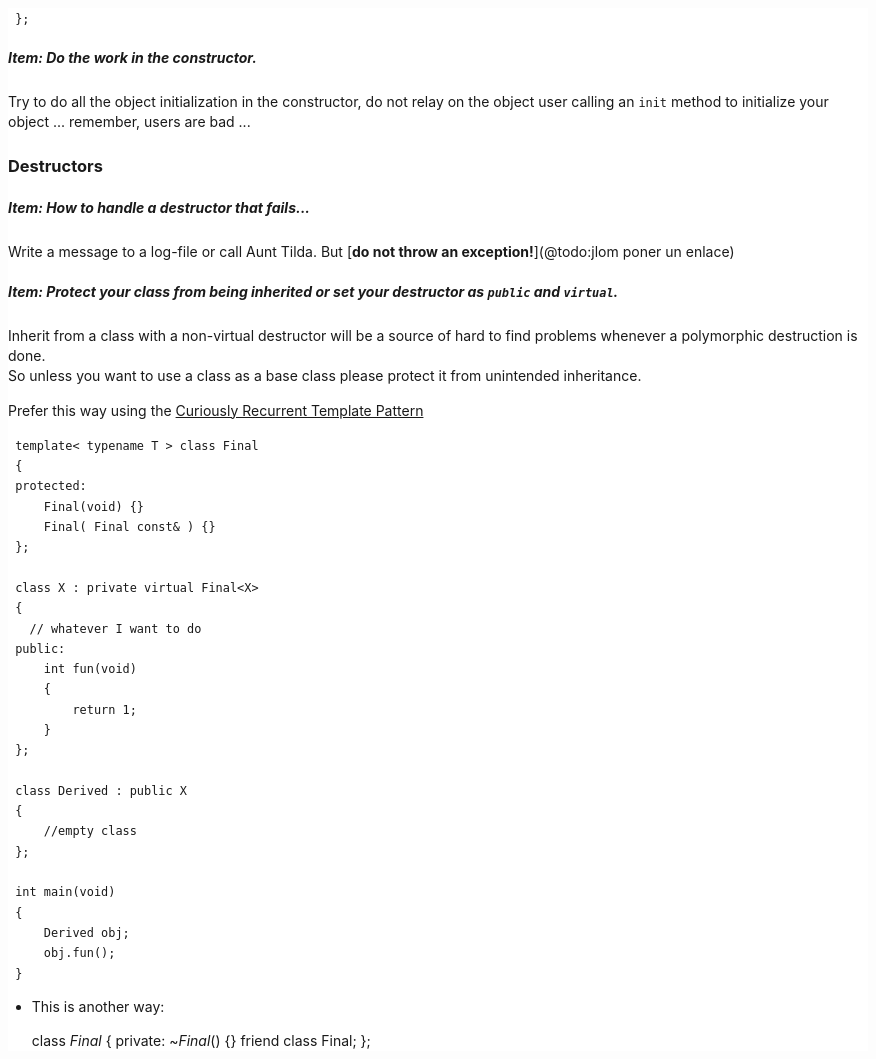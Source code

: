      };

##### Item: Do the work in the constructor.
Try to do all the object initialization in the constructor, do not relay on the object user calling an `init` method to initialize your object ... remember, users are bad ...


### Destructors
##### Item: How to handle a destructor that fails... 
Write a message to a log-file or call Aunt Tilda. But [**do not throw an exception!**](@todo:jlom poner un enlace)
##### Item: Protect your class from being inherited or set your destructor as `public` and `virtual`.
Inherit from a class with a non-virtual destructor will be a source of hard to find problems whenever a polymorphic destruction is done.  
So unless you want to use a class as a base class please protect it from unintended inheritance.

Prefer this way using the [Curiously Recurrent Template Pattern](http://en.wikipedia.org/wiki/Curiously_recurring_template_pattern)

     template< typename T > class Final
     {
     protected:
         Final(void) {}
         Final( Final const& ) {}
     };
     
     class X : private virtual Final<X>
     {
       // whatever I want to do
     public:
         int fun(void)
         {
             return 1;
         }
     };
     
     class Derived : public X
     {
         //empty class
     };
     
     int main(void) 
     {
         Derived obj;
         obj.fun();
     }
- This is another way:

     class _Final_
     {
     private:
         ~_Final_() {}
         friend class Final;
     };
     
